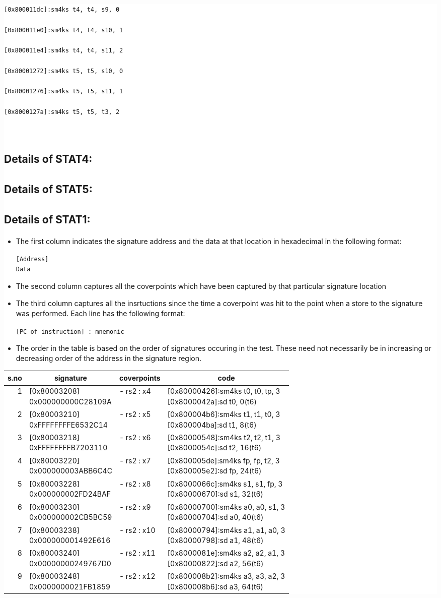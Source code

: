 ```
[0x800011dc]:sm4ks t4, t4, s9, 0

[0x800011e0]:sm4ks t4, t4, s10, 1

[0x800011e4]:sm4ks t4, t4, s11, 2

[0x80001272]:sm4ks t5, t5, s10, 0

[0x80001276]:sm4ks t5, t5, s11, 1

[0x8000127a]:sm4ks t5, t5, t3, 2



```

## Details of STAT4:

```

```

## Details of STAT5:



## Details of STAT1:

- The first column indicates the signature address and the data at that location in hexadecimal in the following format: 
  ```
  [Address]
  Data
  ```

- The second column captures all the coverpoints which have been captured by that particular signature location

- The third column captures all the insrtuctions since the time a coverpoint was
  hit to the point when a store to the signature was performed. Each line has
  the following format:
  ```
  [PC of instruction] : mnemonic
  ```
- The order in the table is based on the order of signatures occuring in the
  test. These need not necessarily be in increasing or decreasing order of the
  address in the signature region.

|s.no|            signature             |  coverpoints   |                                  code                                   |
|---:|----------------------------------|----------------|-------------------------------------------------------------------------|
|   1|[0x80003208]<br>0x000000000C28109A|- rs2 : x4<br>  |[0x80000426]:sm4ks t0, t0, tp, 3<br> [0x8000042a]:sd t0, 0(t6)<br>       |
|   2|[0x80003210]<br>0xFFFFFFFFE6532C14|- rs2 : x5<br>  |[0x800004b6]:sm4ks t1, t1, t0, 3<br> [0x800004ba]:sd t1, 8(t6)<br>       |
|   3|[0x80003218]<br>0xFFFFFFFFB7203110|- rs2 : x6<br>  |[0x80000548]:sm4ks t2, t2, t1, 3<br> [0x8000054c]:sd t2, 16(t6)<br>      |
|   4|[0x80003220]<br>0x000000003ABB6C4C|- rs2 : x7<br>  |[0x800005de]:sm4ks fp, fp, t2, 3<br> [0x800005e2]:sd fp, 24(t6)<br>      |
|   5|[0x80003228]<br>0x000000002FD24BAF|- rs2 : x8<br>  |[0x8000066c]:sm4ks s1, s1, fp, 3<br> [0x80000670]:sd s1, 32(t6)<br>      |
|   6|[0x80003230]<br>0x000000002CB5BC59|- rs2 : x9<br>  |[0x80000700]:sm4ks a0, a0, s1, 3<br> [0x80000704]:sd a0, 40(t6)<br>      |
|   7|[0x80003238]<br>0x000000001492E616|- rs2 : x10<br> |[0x80000794]:sm4ks a1, a1, a0, 3<br> [0x80000798]:sd a1, 48(t6)<br>      |
|   8|[0x80003240]<br>0x00000000249767D0|- rs2 : x11<br> |[0x8000081e]:sm4ks a2, a2, a1, 3<br> [0x80000822]:sd a2, 56(t6)<br>      |
|   9|[0x80003248]<br>0x0000000021FB1859|- rs2 : x12<br> |[0x800008b2]:sm4ks a3, a3, a2, 3<br> [0x800008b6]:sd a3, 64(t6)<br>      |
